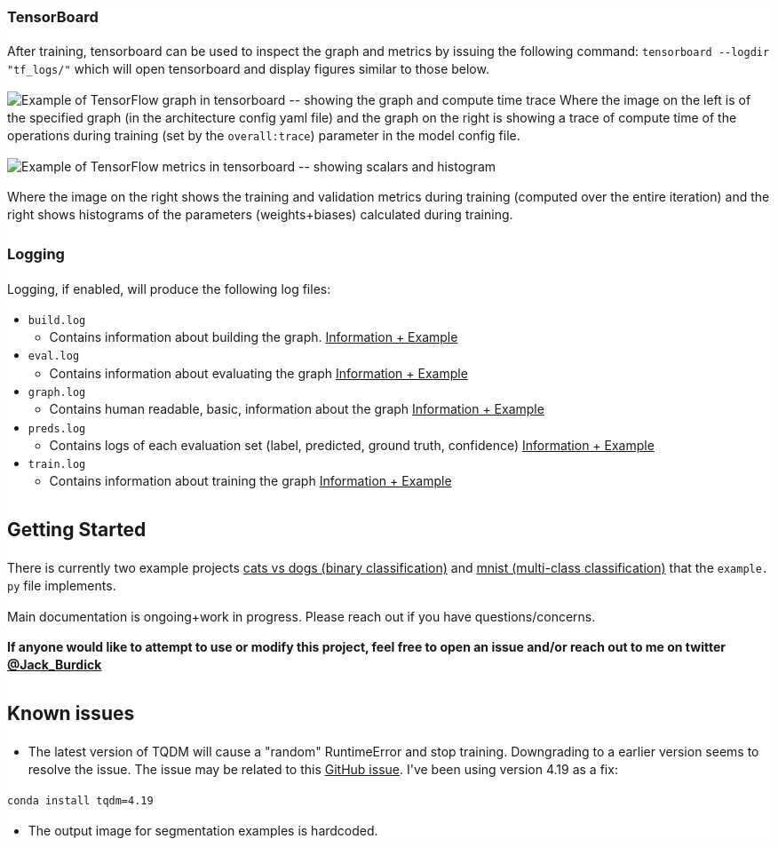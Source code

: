 ### TensorBoard

After training, tensorboard can be used to inspect the graph and metrics by issuing the following command: `tensorboard --logdir "tf_logs/"` which will open tensorboard and display figures similar to those below.

![Example of TensorFlow graph in tensorboard -- showing the graph and compute time trace][tensorboard_graph]
Where the image on the left is of the specified graph (in the architecture config yaml file) and the graph on the right is showing a trace of compute time of the operations during training (set by the `overall:trace`) parameter in the model config file.

![Example of TensorFlow metrics in tensorboard -- showing scalars and histogram][tensorboard_scalar]

Where the image on the right shows the training and validation metrics during training (computed over the entire iteration) and the right shows histograms of the parameters (weights+biases) calculated during training.

### Logging

Logging, if enabled, will produce the following log files:

- `build.log`
  - Contains information about building the graph. [Information + Example](./docs/logs/build.md)
- `eval.log`
  - Contains information about evaluating the graph [Information + Example](./docs/logs/eval.md)
- `graph.log`
  - Contains human readable, basic, information about the graph [Information + Example](./docs/logs/graph.md)
- `preds.log`
  - Contains logs of each evaluation set (label, predicted, ground truth, confidence) [Information + Example](./docs/logs/preds.md)
- `train.log`
  - Contains information about training the graph [Information + Example](./docs/logs/train.md)

## Getting Started

There is currently two example projects [cats vs dogs (binary classification)](./examples/cats_v_dogs_01/) and [mnist (multi-class classification)](./examples/mnist/) that the `example.py` file implements.

Main documentation is ongoing+work in progress. Please reach out if you have questions/concerns.

**If anyone would like to attempt to use or modify this project, feel free to open an issue and/or reach out to me on twitter [@Jack_Burdick](https://twitter.com/Jack_Burdick)**

## Known issues
- The latest version of TQDM will cause a "random" RuntimeError and stop training. Downgrading to a earlier version seems to resolve the issue. The issue may be related to this [GitHub issue](https://github.com/tqdm/tqdm/issues/613). I've been using version 4.19 as a fix:
```
conda install tqdm=4.19
```
- The output image for segmentation examples is hardcoded.


[//]: # (Image References)
[tensorboard_graph]: ./misc/tensorboard_graph.png
[tensorboard_scalar]: ./misc/tensorboard_scalar.png